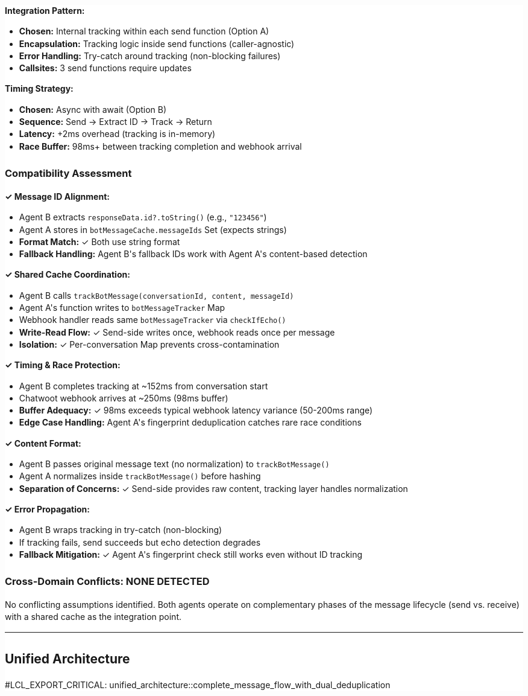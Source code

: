 **Integration Pattern:**
- **Chosen:** Internal tracking within each send function (Option A)
- **Encapsulation:** Tracking logic inside send functions (caller-agnostic)
- **Error Handling:** Try-catch around tracking (non-blocking failures)
- **Callsites:** 3 send functions require updates

**Timing Strategy:**
- **Chosen:** Async with await (Option B)
- **Sequence:** Send → Extract ID → Track → Return
- **Latency:** +2ms overhead (tracking is in-memory)
- **Race Buffer:** 98ms+ between tracking completion and webhook arrival

### Compatibility Assessment

**✓ Message ID Alignment:**
- Agent B extracts `responseData.id?.toString()` (e.g., `"123456"`)
- Agent A stores in `botMessageCache.messageIds` Set (expects strings)
- **Format Match:** ✓ Both use string format
- **Fallback Handling:** Agent B's fallback IDs work with Agent A's content-based detection

**✓ Shared Cache Coordination:**
- Agent B calls `trackBotMessage(conversationId, content, messageId)`
- Agent A's function writes to `botMessageTracker` Map
- Webhook handler reads same `botMessageTracker` via `checkIfEcho()`
- **Write-Read Flow:** ✓ Send-side writes once, webhook reads once per message
- **Isolation:** ✓ Per-conversation Map prevents cross-contamination

**✓ Timing & Race Protection:**
- Agent B completes tracking at ~152ms from conversation start
- Chatwoot webhook arrives at ~250ms (98ms buffer)
- **Buffer Adequacy:** ✓ 98ms exceeds typical webhook latency variance (50-200ms range)
- **Edge Case Handling:** Agent A's fingerprint deduplication catches rare race conditions

**✓ Content Format:**
- Agent B passes original message text (no normalization) to `trackBotMessage()`
- Agent A normalizes inside `trackBotMessage()` before hashing
- **Separation of Concerns:** ✓ Send-side provides raw content, tracking layer handles normalization

**✓ Error Propagation:**
- Agent B wraps tracking in try-catch (non-blocking)
- If tracking fails, send succeeds but echo detection degrades
- **Fallback Mitigation:** ✓ Agent A's fingerprint check still works even without ID tracking

### Cross-Domain Conflicts: NONE DETECTED

No conflicting assumptions identified. Both agents operate on complementary phases of the message lifecycle (send vs. receive) with a shared cache as the integration point.

---

## Unified Architecture

#LCL_EXPORT_CRITICAL: unified_architecture::complete_message_flow_with_dual_deduplication
